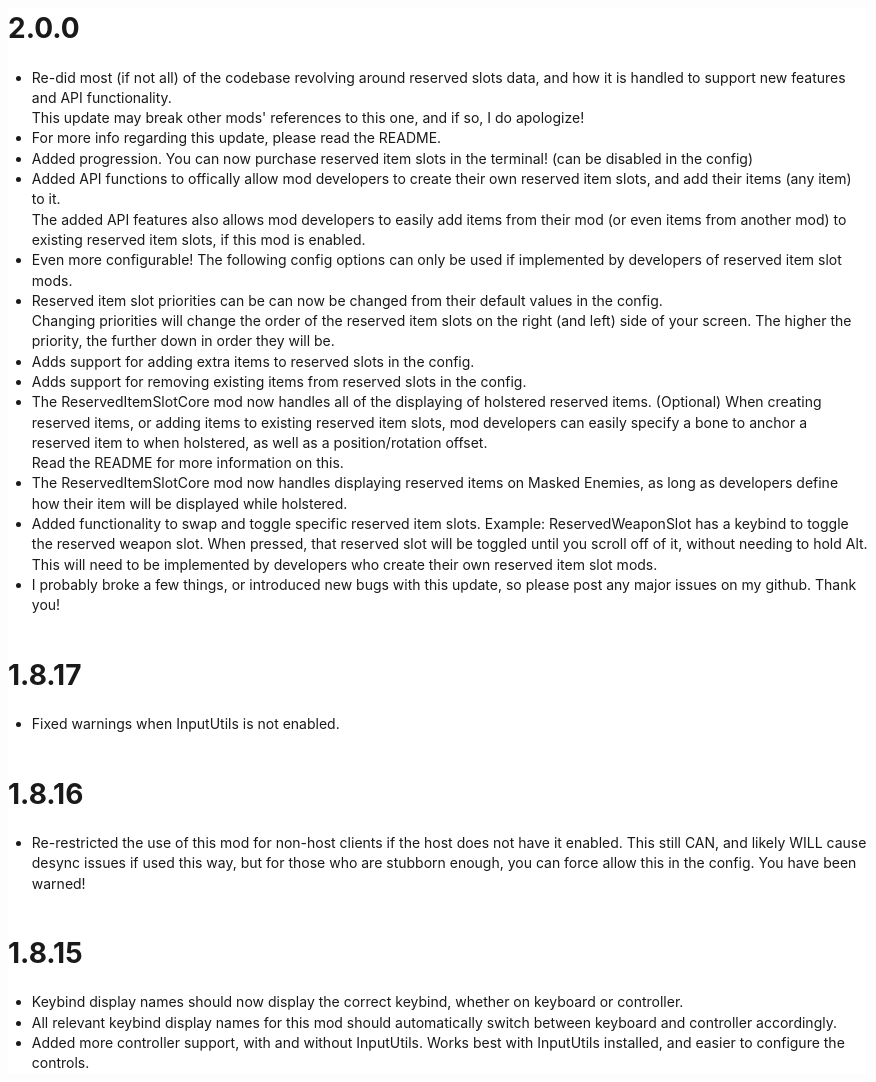 # 2.0.0
+ Re-did most (if not all) of the codebase revolving around reserved slots data, and how it is handled to support new features and API functionality.<br>
This update may break other mods' references to this one, and if so, I do apologize!
+ For more info regarding this update, please read the README.
+ Added progression. You can now purchase reserved item slots in the terminal! (can be disabled in the config)
+ Added API functions to offically allow mod developers to create their own reserved item slots, and add their items (any item) to it.<br>
The added API features also allows mod developers to easily add items from their mod (or even items from another mod) to existing reserved item slots, if this mod is enabled.
+ Even more configurable! The following config options can only be used if implemented by developers of reserved item slot mods.
+ Reserved item slot priorities can be can now be changed from their default values in the config.<br>
Changing priorities will change the order of the reserved item slots on the right (and left) side of your screen. The higher the priority, the further down in order they will be.
+ Adds support for adding extra items to reserved slots in the config.
+ Adds support for removing existing items from reserved slots in the config.
+ The ReservedItemSlotCore mod now handles all of the displaying of holstered reserved items. (Optional) When creating reserved items, or adding items to existing reserved item slots, mod developers can easily specify a bone to anchor a reserved item to when holstered, as well as a position/rotation offset.<br>
Read the README for more information on this.
+ The ReservedItemSlotCore mod now handles displaying reserved items on Masked Enemies, as long as developers define how their item will be displayed while holstered.
+ Added functionality to swap and toggle specific reserved item slots. Example: ReservedWeaponSlot has a keybind to toggle the reserved weapon slot. When pressed, that reserved slot will be toggled until you scroll off of it, without needing to hold Alt.<br>
This will need to be implemented by developers who create their own reserved item slot mods.
+ I probably broke a few things, or introduced new bugs with this update, so please post any major issues on my github. Thank you!

# 1.8.17
+ Fixed warnings when InputUtils is not enabled.

# 1.8.16
+ Re-restricted the use of this mod for non-host clients if the host does not have it enabled. This still CAN, and likely WILL cause desync issues if used this way, but for those who are stubborn enough, you can force allow this in the config. You have been warned!

# 1.8.15
+ Keybind display names should now display the correct keybind, whether on keyboard or controller.
+ All relevant keybind display names for this mod should automatically switch between keyboard and controller accordingly.
+ Added more controller support, with and without InputUtils. Works best with InputUtils installed, and easier to configure the controls.
